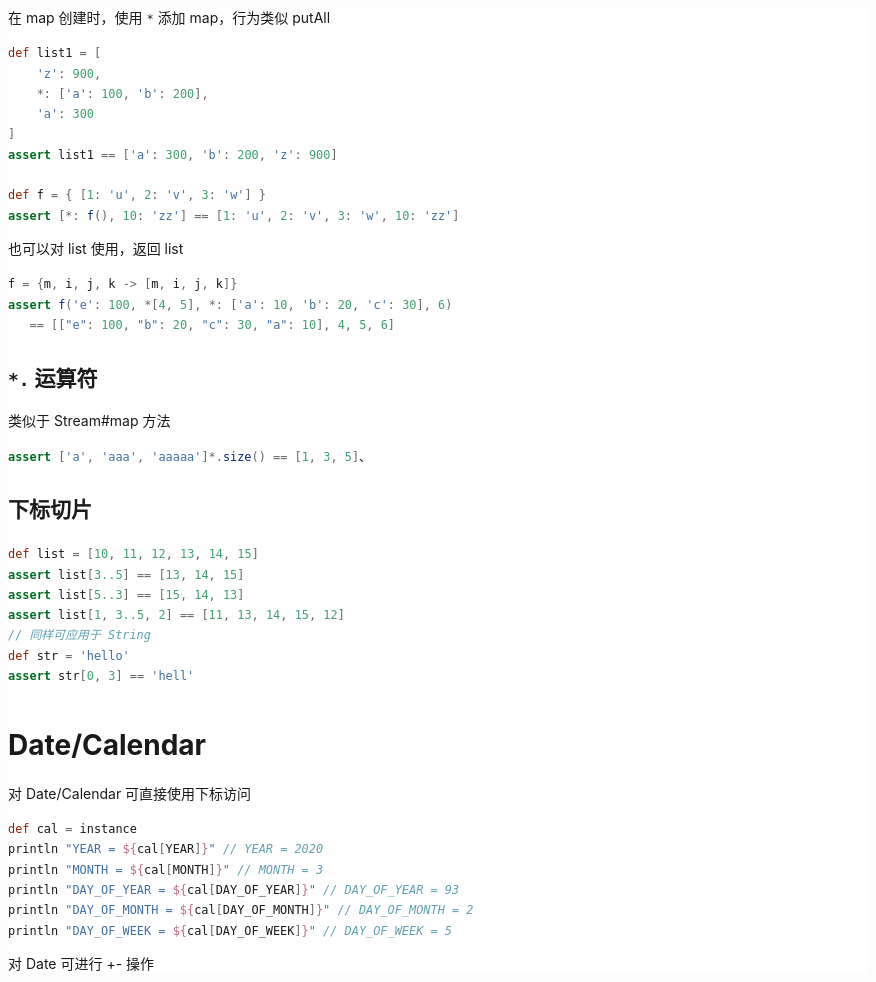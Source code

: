 在 map 创建时，使用 `*` 添加 map，行为类似 putAll

```groovy
def list1 = [
    'z': 900,
    *: ['a': 100, 'b': 200],
    'a': 300
]
assert list1 == ['a': 300, 'b': 200, 'z': 900]

def f = { [1: 'u', 2: 'v', 3: 'w'] }
assert [*: f(), 10: 'zz'] == [1: 'u', 2: 'v', 3: 'w', 10: 'zz']
```

也可以对 list 使用，返回 list

```groovy
f = {m, i, j, k -> [m, i, j, k]}
assert f('e': 100, *[4, 5], *: ['a': 10, 'b': 20, 'c': 30], 6)
   == [["e": 100, "b": 20, "c": 30, "a": 10], 4, 5, 6]
```
## `*.` 运算符

类似于 Stream#map 方法

```groovy
assert ['a', 'aaa', 'aaaaa']*.size() == [1, 3, 5]、
```
## 下标切片

```groovy
def list = [10, 11, 12, 13, 14, 15]
assert list[3..5] == [13, 14, 15]
assert list[5..3] == [15, 14, 13]
assert list[1, 3..5, 2] == [11, 13, 14, 15, 12]
// 同样可应用于 String
def str = 'hello'
assert str[0, 3] == 'hell'
```
# Date/Calendar

对 Date/Calendar 可直接使用下标访问

```groovy
def cal = instance
println "YEAR = ${cal[YEAR]}" // YEAR = 2020
println "MONTH = ${cal[MONTH]}" // MONTH = 3
println "DAY_OF_YEAR = ${cal[DAY_OF_YEAR]}" // DAY_OF_YEAR = 93
println "DAY_OF_MONTH = ${cal[DAY_OF_MONTH]}" // DAY_OF_MONTH = 2
println "DAY_OF_WEEK = ${cal[DAY_OF_WEEK]}" // DAY_OF_WEEK = 5
```

对 Date 可进行 +- 操作
